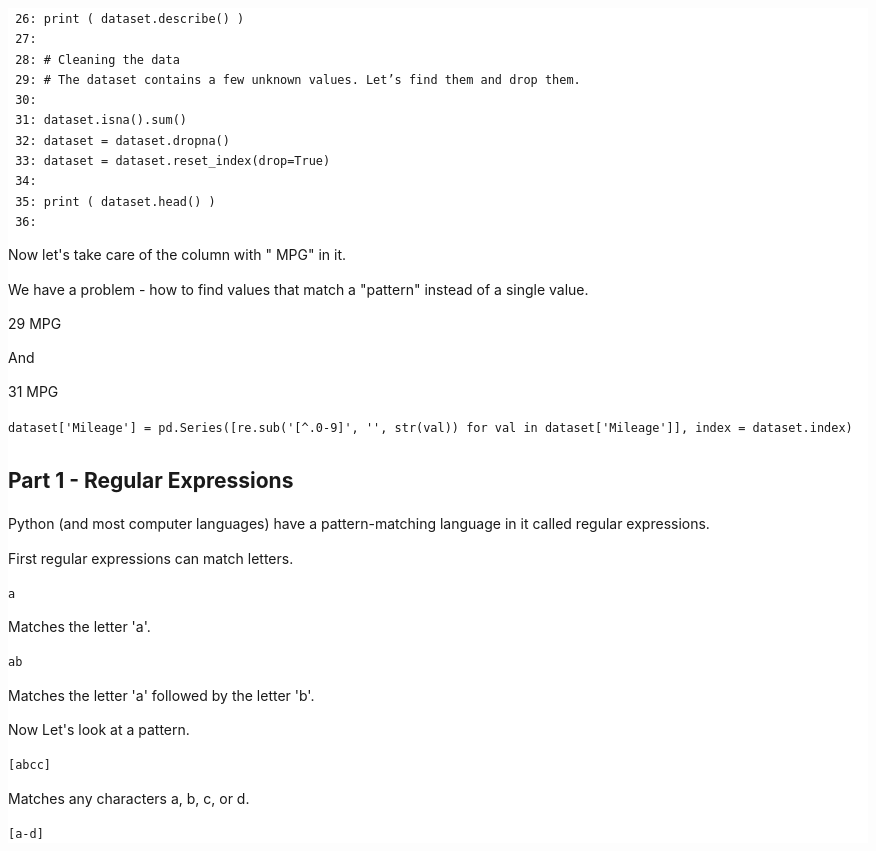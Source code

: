 ```
 26: print ( dataset.describe() )
 27: 
 28: # Cleaning the data
 29: # The dataset contains a few unknown values. Let’s find them and drop them.
 30: 
 31: dataset.isna().sum()
 32: dataset = dataset.dropna()
 33: dataset = dataset.reset_index(drop=True)
 34: 
 35: print ( dataset.head() )
 36: 

```

Now let's take care of the column with " MPG" in it.

<dib class="pagebreak"></div>

We have a problem - how to find values that match a "pattern" instead of a single value.

29 MPG

And 

31 MPG

```
dataset['Mileage'] = pd.Series([re.sub('[^.0-9]', '', str(val)) for val in dataset['Mileage']], index = dataset.index)
```

## Part 1 - Regular Expressions


Python (and most computer languages) have a pattern-matching language in it called
regular expressions.

First regular expressions can match letters.

```
a
```

Matches the letter 'a'.

```
ab
```

Matches the letter 'a' followed by the letter 'b'.

Now Let's look at a pattern.

```
[abcc]
```

Matches  any characters a, b, c, or d.

```
[a-d]
```
